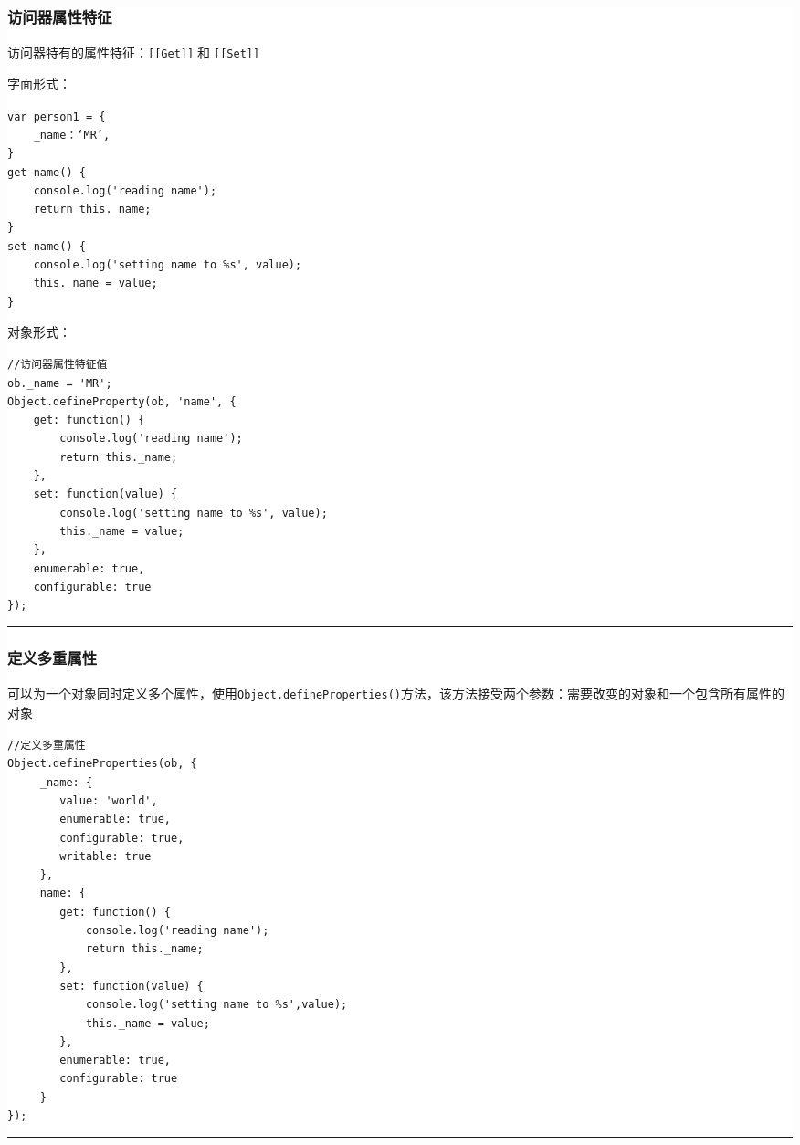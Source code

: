 
### 访问器属性特征

访问器特有的属性特征：`[[Get]]` 和 `[[Set]]`

字面形式：

    var person1 = {
        _name：‘MR’,
    }
    get name() {
        console.log('reading name');
        return this._name;
    }
    set name() {
        console.log('setting name to %s', value);
        this._name = value;
    }

对象形式： 

    //访问器属性特征值
    ob._name = 'MR';
    Object.defineProperty(ob, 'name', {
        get: function() {
            console.log('reading name');
            return this._name;
        },
        set: function(value) {
            console.log('setting name to %s', value);
            this._name = value;
        },
        enumerable: true,
        configurable: true
    });


---

### 定义多重属性

可以为一个对象同时定义多个属性，使用`Object.defineProperties()`方法，该方法接受两个参数：需要改变的对象和一个包含所有属性的对象

    //定义多重属性
    Object.defineProperties(ob, {
         _name: {
            value: 'world',
            enumerable: true,
            configurable: true,
            writable: true
         },
         name: {
            get: function() {
                console.log('reading name');
                return this._name;
            },
            set: function(value) {
                console.log('setting name to %s',value);
                this._name = value;
            },
            enumerable: true,
            configurable: true
         }
    });

---